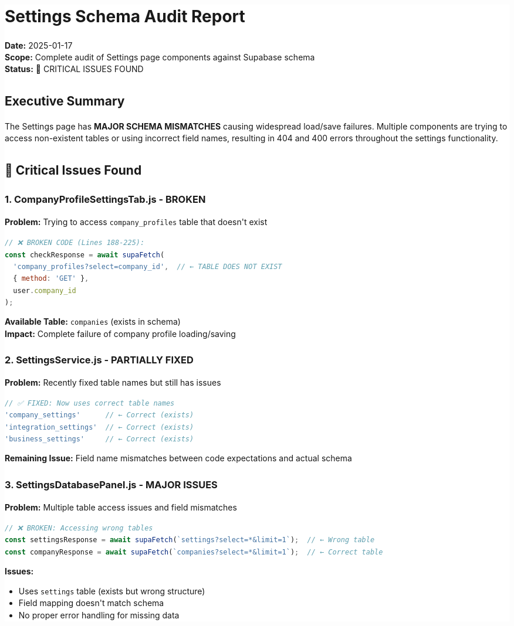 # Settings Schema Audit Report
**Date:** 2025-01-17  
**Scope:** Complete audit of Settings page components against Supabase schema  
**Status:** 🔴 CRITICAL ISSUES FOUND

## Executive Summary

The Settings page has **MAJOR SCHEMA MISMATCHES** causing widespread load/save failures. Multiple components are trying to access non-existent tables or using incorrect field names, resulting in 404 and 400 errors throughout the settings functionality.

## 🔴 Critical Issues Found

### 1. **CompanyProfileSettingsTab.js - BROKEN**
**Problem:** Trying to access `company_profiles` table that doesn't exist

```javascript
// ❌ BROKEN CODE (Lines 188-225):
const checkResponse = await supaFetch(
  'company_profiles?select=company_id',  // ← TABLE DOES NOT EXIST
  { method: 'GET' },
  user.company_id
);
```

**Available Table:** `companies` (exists in schema)  
**Impact:** Complete failure of company profile loading/saving

### 2. **SettingsService.js - PARTIALLY FIXED**
**Problem:** Recently fixed table names but still has issues

```javascript
// ✅ FIXED: Now uses correct table names
'company_settings'      // ← Correct (exists)
'integration_settings'  // ← Correct (exists)
'business_settings'     // ← Correct (exists)
```

**Remaining Issue:** Field name mismatches between code expectations and actual schema

### 3. **SettingsDatabasePanel.js - MAJOR ISSUES**
**Problem:** Multiple table access issues and field mismatches

```javascript
// ❌ BROKEN: Accessing wrong tables
const settingsResponse = await supaFetch(`settings?select=*&limit=1`);  // ← Wrong table
const companyResponse = await supaFetch(`companies?select=*&limit=1`);  // ← Correct table
```

**Issues:**
- Uses `settings` table (exists but wrong structure)
- Field mapping doesn't match schema
- No proper error handling for missing data
